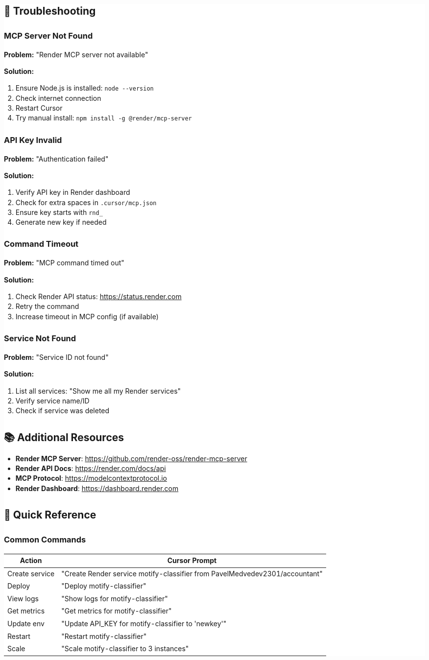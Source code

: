 ## 🐛 Troubleshooting

### MCP Server Not Found

**Problem:** "Render MCP server not available"

**Solution:**
1. Ensure Node.js is installed: `node --version`
2. Check internet connection
3. Restart Cursor
4. Try manual install: `npm install -g @render/mcp-server`

### API Key Invalid

**Problem:** "Authentication failed"

**Solution:**
1. Verify API key in Render dashboard
2. Check for extra spaces in `.cursor/mcp.json`
3. Ensure key starts with `rnd_`
4. Generate new key if needed

### Command Timeout

**Problem:** "MCP command timed out"

**Solution:**
1. Check Render API status: https://status.render.com
2. Retry the command
3. Increase timeout in MCP config (if available)

### Service Not Found

**Problem:** "Service ID not found"

**Solution:**
1. List all services: "Show me all my Render services"
2. Verify service name/ID
3. Check if service was deleted

## 📚 Additional Resources

- **Render MCP Server**: https://github.com/render-oss/render-mcp-server
- **Render API Docs**: https://render.com/docs/api
- **MCP Protocol**: https://modelcontextprotocol.io
- **Render Dashboard**: https://dashboard.render.com

## 🎯 Quick Reference

### Common Commands

| Action | Cursor Prompt |
|--------|---------------|
| Create service | "Create Render service motify-classifier from PavelMedvedev2301/accountant" |
| Deploy | "Deploy motify-classifier" |
| View logs | "Show logs for motify-classifier" |
| Get metrics | "Get metrics for motify-classifier" |
| Update env | "Update API_KEY for motify-classifier to 'newkey'" |
| Restart | "Restart motify-classifier" |
| Scale | "Scale motify-classifier to 3 instances" |